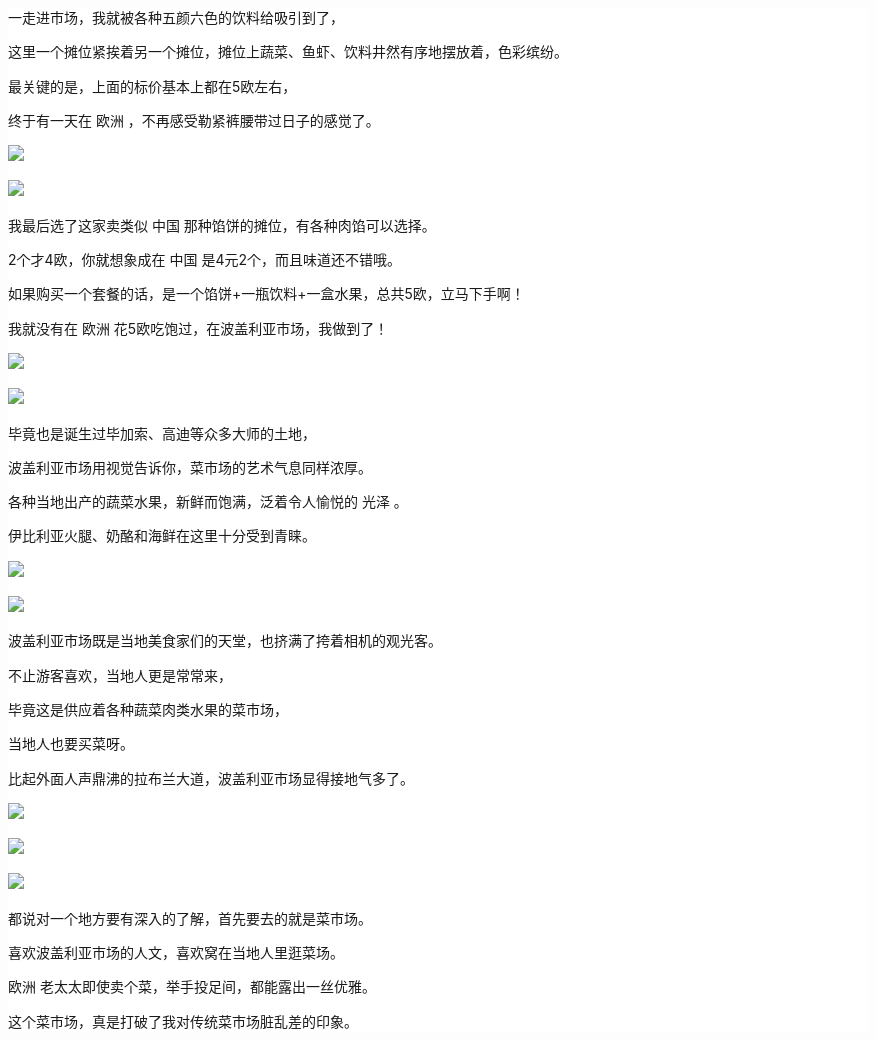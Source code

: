 一走进市场，我就被各种五颜六色的饮料给吸引到了，

这里一个摊位紧挨着另一个摊位，摊位上蔬菜、鱼虾、饮料井然有序地摆放着，色彩缤纷。

最关键的是，上面的标价基本上都在5欧左右，

终于有一天在 欧洲 ，不再感受勒紧裤腰带过日子的感觉了。

![](http://img1.tuniucdn.com/site/images/yj_2016/init-img.jpg)

![](http://img1.tuniucdn.com/site/images/yj_2016/init-img.jpg)

我最后选了这家卖类似 中国 那种馅饼的摊位，有各种肉馅可以选择。

2个才4欧，你就想象成在 中国 是4元2个，而且味道还不错哦。

如果购买一个套餐的话，是一个馅饼+一瓶饮料+一盒水果，总共5欧，立马下手啊！

我就没有在 欧洲 花5欧吃饱过，在波盖利亚市场，我做到了！

![](http://img1.tuniucdn.com/site/images/yj_2016/init-img.jpg)

![](http://img1.tuniucdn.com/site/images/yj_2016/init-img.jpg)

毕竟也是诞生过毕加索、高迪等众多大师的土地，

波盖利亚市场用视觉告诉你，菜市场的艺术气息同样浓厚。

各种当地出产的蔬菜水果，新鲜而饱满，泛着令人愉悦的 光泽 。

伊比利亚火腿、奶酪和海鲜在这里十分受到青睐。

![](http://img1.tuniucdn.com/site/images/yj_2016/init-img.jpg)

![](http://img1.tuniucdn.com/site/images/yj_2016/init-img.jpg)

波盖利亚市场既是当地美食家们的天堂，也挤满了挎着相机的观光客。

不止游客喜欢，当地人更是常常来，

毕竟这是供应着各种蔬菜肉类水果的菜市场，

当地人也要买菜呀。

比起外面人声鼎沸的拉布兰大道，波盖利亚市场显得接地气多了。

![](http://img1.tuniucdn.com/site/images/yj_2016/init-img.jpg)

![](http://img1.tuniucdn.com/site/images/yj_2016/init-img.jpg)

![](http://img1.tuniucdn.com/site/images/yj_2016/init-img.jpg)

都说对一个地方要有深入的了解，首先要去的就是菜市场。

喜欢波盖利亚市场的人文，喜欢窝在当地人里逛菜场。

欧洲 老太太即使卖个菜，举手投足间，都能露出一丝优雅。

这个菜市场，真是打破了我对传统菜市场脏乱差的印象。
